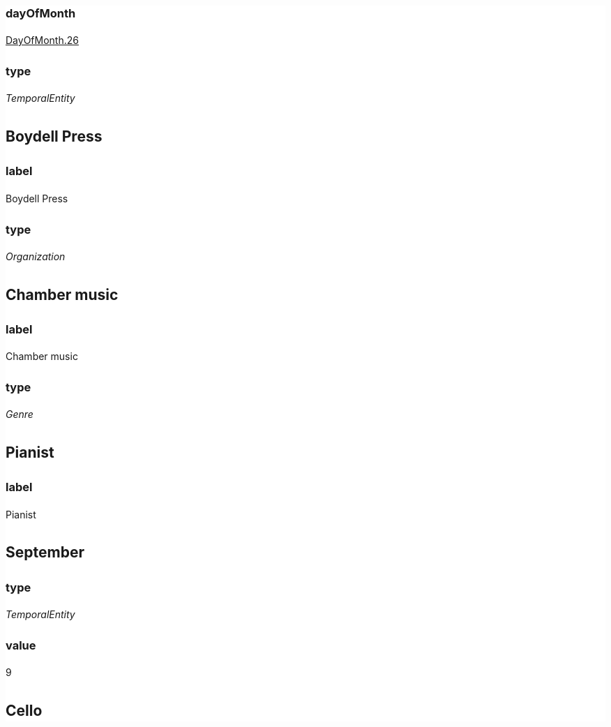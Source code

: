 ### dayOfMonth


[DayOfMonth.26](#DayOfMonth.26)

### type


*TemporalEntity*

## Boydell Press

### label


Boydell Press

### type


*Organization*

## Chamber music

### label


Chamber music

### type


*Genre*

## Pianist

### label


Pianist

## September

### type


*TemporalEntity*

### value


9

## Cello
